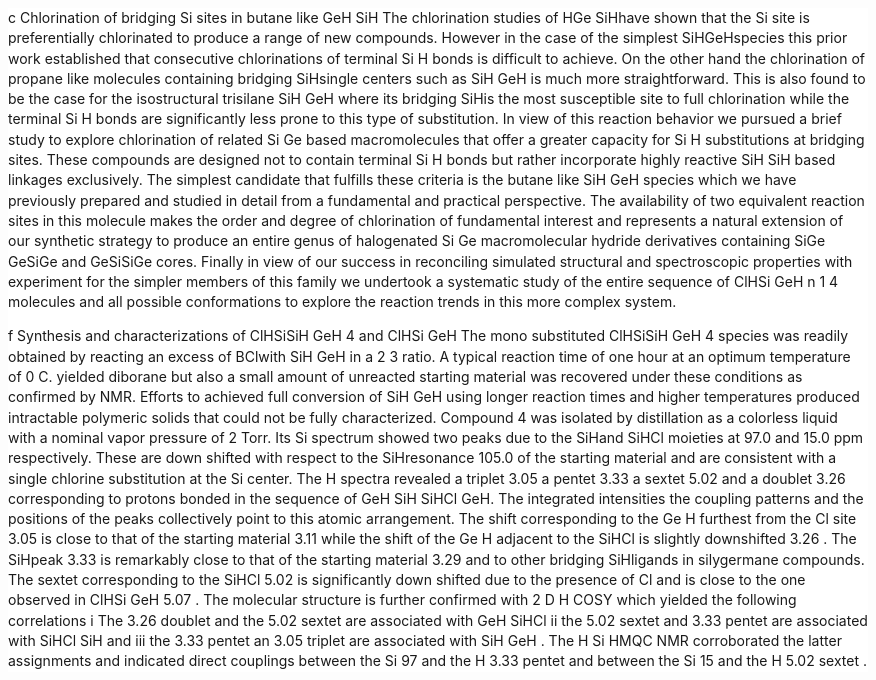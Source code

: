  c Chlorination of bridging Si sites in butane like GeH SiH The chlorination studies of HGe SiHhave shown that the Si site is preferentially chlorinated to produce a range of new compounds. However in the case of the simplest SiHGeHspecies this prior work established that consecutive chlorinations of terminal Si H bonds is difficult to achieve. On the other hand the chlorination of propane like molecules containing bridging SiHsingle centers such as SiH GeH is much more straightforward. This is also found to be the case for the isostructural trisilane SiH GeH where its bridging SiHis the most susceptible site to full chlorination while the terminal Si H bonds are significantly less prone to this type of substitution. In view of this reaction behavior we pursued a brief study to explore chlorination of related Si Ge based macromolecules that offer a greater capacity for Si H substitutions at bridging sites. These compounds are designed not to contain terminal Si H bonds but rather incorporate highly reactive SiH SiH based linkages exclusively. The simplest candidate that fulfills these criteria is the butane like SiH GeH species which we have previously prepared and studied in detail from a fundamental and practical perspective. The availability of two equivalent reaction sites in this molecule makes the order and degree of chlorination of fundamental interest and represents a natural extension of our synthetic strategy to produce an entire genus of halogenated Si Ge macromolecular hydride derivatives containing SiGe GeSiGe and GeSiSiGe cores. Finally in view of our success in reconciling simulated structural and spectroscopic properties with experiment for the simpler members of this family we undertook a systematic study of the entire sequence of ClHSi GeH n 1 4 molecules and all possible conformations to explore the reaction trends in this more complex system.

f Synthesis and characterizations of ClHSiSiH GeH 4 and ClHSi GeH The mono substituted ClHSiSiH GeH 4 species was readily obtained by reacting an excess of BClwith SiH GeH in a 2 3 ratio. A typical reaction time of one hour at an optimum temperature of 0 C. yielded diborane but also a small amount of unreacted starting material was recovered under these conditions as confirmed by NMR. Efforts to achieved full conversion of SiH GeH using longer reaction times and higher temperatures produced intractable polymeric solids that could not be fully characterized. Compound 4 was isolated by distillation as a colorless liquid with a nominal vapor pressure of 2 Torr. Its Si spectrum showed two peaks due to the SiHand SiHCl moieties at 97.0 and 15.0 ppm respectively. These are down shifted with respect to the SiHresonance 105.0 of the starting material and are consistent with a single chlorine substitution at the Si center. The H spectra revealed a triplet 3.05 a pentet 3.33 a sextet 5.02 and a doublet 3.26 corresponding to protons bonded in the sequence of GeH SiH SiHCl GeH. The integrated intensities the coupling patterns and the positions of the peaks collectively point to this atomic arrangement. The shift corresponding to the Ge H furthest from the Cl site 3.05 is close to that of the starting material 3.11 while the shift of the Ge H adjacent to the SiHCl is slightly downshifted 3.26 . The SiHpeak 3.33 is remarkably close to that of the starting material 3.29 and to other bridging SiHligands in silygermane compounds. The sextet corresponding to the SiHCl 5.02 is significantly down shifted due to the presence of Cl and is close to the one observed in ClHSi GeH 5.07 . The molecular structure is further confirmed with 2 D H COSY which yielded the following correlations i The 3.26 doublet and the 5.02 sextet are associated with GeH SiHCl ii the 5.02 sextet and 3.33 pentet are associated with SiHCl SiH and iii the 3.33 pentet an 3.05 triplet are associated with SiH GeH . The H Si HMQC NMR corroborated the latter assignments and indicated direct couplings between the Si 97 and the H 3.33 pentet and between the Si 15 and the H 5.02 sextet .
